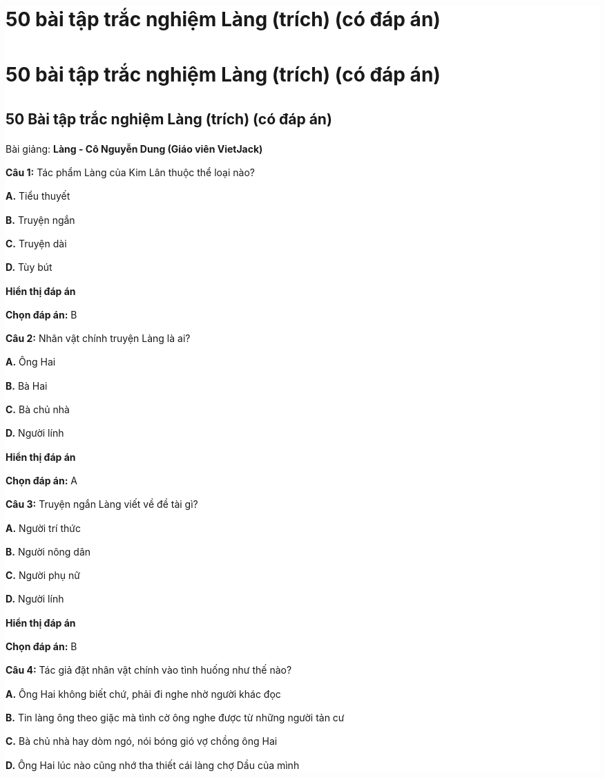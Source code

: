 # 50 bài tập trắc nghiệm Làng (trích) (có đáp án)

# 50 bài tập trắc nghiệm Làng (trích) (có đáp án)

## 50 Bài tập trắc nghiệm Làng (trích) (có đáp án)

Bài giảng: **Làng - Cô Nguyễn Dung (Giáo viên VietJack)**

**Câu 1:** Tác phẩm Làng của Kim Lân thuộc thể loại nào?

**A.** Tiểu thuyết

**B.** Truyện ngắn

**C.** Truyện dài

**D.** Tùy bút

**Hiển thị đáp án**

**Chọn đáp án:** B

**Câu 2:** Nhân vật chính truyện Làng là ai?

**A.** Ông Hai

**B.** Bà Hai

**C.** Bà chủ nhà

**D.** Người lính

**Hiển thị đáp án**

**Chọn đáp án:** A

**Câu 3:** Truyện ngắn Làng viết về đề tài gì?

**A.** Người trí thức

**B.** Người nông dân

**C.** Người phụ nữ

**D.** Người lính

**Hiển thị đáp án**

**Chọn đáp án:** B

**Câu 4:** Tác giả đặt nhân vật chính vào tình huống như thế nào?

**A.** Ông Hai không biết chứ, phải đi nghe nhờ người khác đọc

**B.** Tin làng ông theo giặc mà tình cờ ông nghe được từ những người tản cư

**C.** Bà chủ nhà hay dòm ngó, nói bóng gió vợ chồng ông Hai

**D.** Ông Hai lúc nào cũng nhớ tha thiết cái làng chợ Dầu của mình
